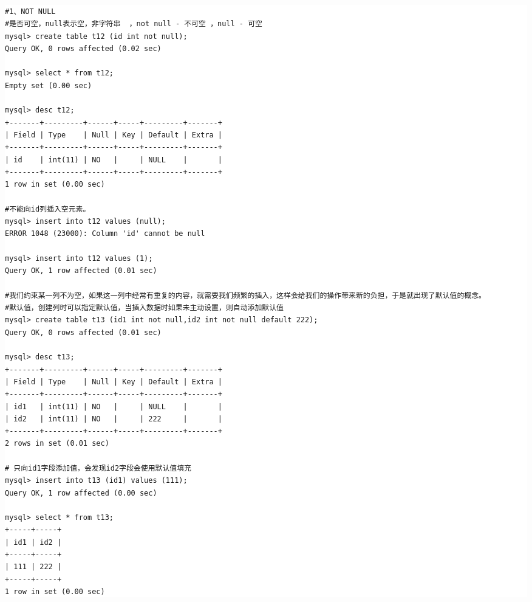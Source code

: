     #1、NOT NULL
    #是否可空，null表示空，非字符串  ，not null - 不可空 ，null - 可空 
    mysql> create table t12 (id int not null);
    Query OK, 0 rows affected (0.02 sec)
    
    mysql> select * from t12;
    Empty set (0.00 sec)
    
    mysql> desc t12;
    +-------+---------+------+-----+---------+-------+
    | Field | Type    | Null | Key | Default | Extra |
    +-------+---------+------+-----+---------+-------+
    | id    | int(11) | NO   |     | NULL    |       |
    +-------+---------+------+-----+---------+-------+
    1 row in set (0.00 sec)
    
    #不能向id列插入空元素。 
    mysql> insert into t12 values (null);
    ERROR 1048 (23000): Column 'id' cannot be null
    
    mysql> insert into t12 values (1);
    Query OK, 1 row affected (0.01 sec)
    
    #我们约束某一列不为空，如果这一列中经常有重复的内容，就需要我们频繁的插入，这样会给我们的操作带来新的负担，于是就出现了默认值的概念。
    #默认值，创建列时可以指定默认值，当插入数据时如果未主动设置，则自动添加默认值
    mysql> create table t13 (id1 int not null,id2 int not null default 222);
    Query OK, 0 rows affected (0.01 sec)
    
    mysql> desc t13;
    +-------+---------+------+-----+---------+-------+
    | Field | Type    | Null | Key | Default | Extra |
    +-------+---------+------+-----+---------+-------+
    | id1   | int(11) | NO   |     | NULL    |       |
    | id2   | int(11) | NO   |     | 222     |       |
    +-------+---------+------+-----+---------+-------+
    2 rows in set (0.01 sec)
    
    # 只向id1字段添加值，会发现id2字段会使用默认值填充
    mysql> insert into t13 (id1) values (111);
    Query OK, 1 row affected (0.00 sec)
    
    mysql> select * from t13;
    +-----+-----+
    | id1 | id2 |
    +-----+-----+
    | 111 | 222 |
    +-----+-----+
    1 row in set (0.00 sec)
    